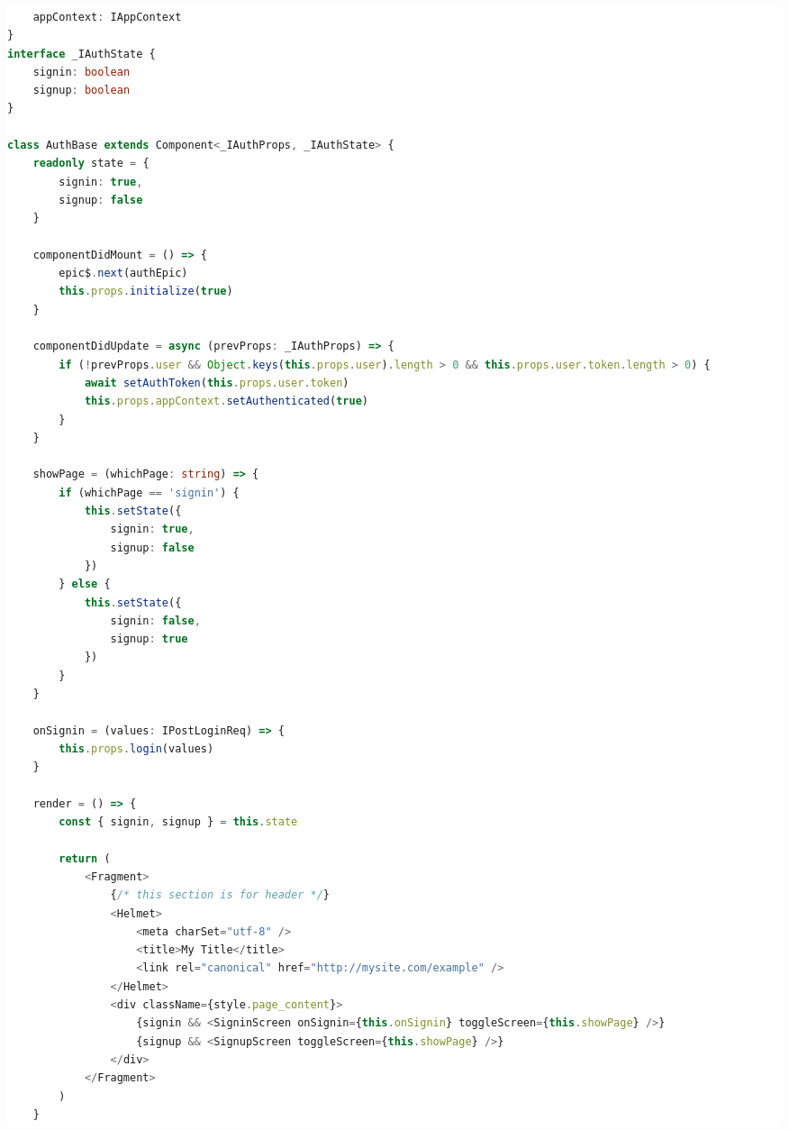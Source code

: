```typescript
	appContext: IAppContext
}
interface _IAuthState {
	signin: boolean
	signup: boolean
}

class AuthBase extends Component<_IAuthProps, _IAuthState> {
	readonly state = {
		signin: true,
		signup: false
	}

	componentDidMount = () => {
		epic$.next(authEpic)
		this.props.initialize(true)
	}

	componentDidUpdate = async (prevProps: _IAuthProps) => {
		if (!prevProps.user && Object.keys(this.props.user).length > 0 && this.props.user.token.length > 0) {
			await setAuthToken(this.props.user.token)
			this.props.appContext.setAuthenticated(true)
		}
	}

	showPage = (whichPage: string) => {
		if (whichPage == 'signin') {
			this.setState({
				signin: true,
				signup: false
			})
		} else {
			this.setState({
				signin: false,
				signup: true
			})
		}
	}

	onSignin = (values: IPostLoginReq) => {
		this.props.login(values)
	}

	render = () => {
		const { signin, signup } = this.state

		return (
			<Fragment>
				{/* this section is for header */}
				<Helmet>
					<meta charSet="utf-8" />
					<title>My Title</title>
					<link rel="canonical" href="http://mysite.com/example" />
				</Helmet>
				<div className={style.page_content}>
					{signin && <SigninScreen onSignin={this.onSignin} toggleScreen={this.showPage} />}
					{signup && <SignupScreen toggleScreen={this.showPage} />}
				</div>
			</Fragment>
		)
	}
```